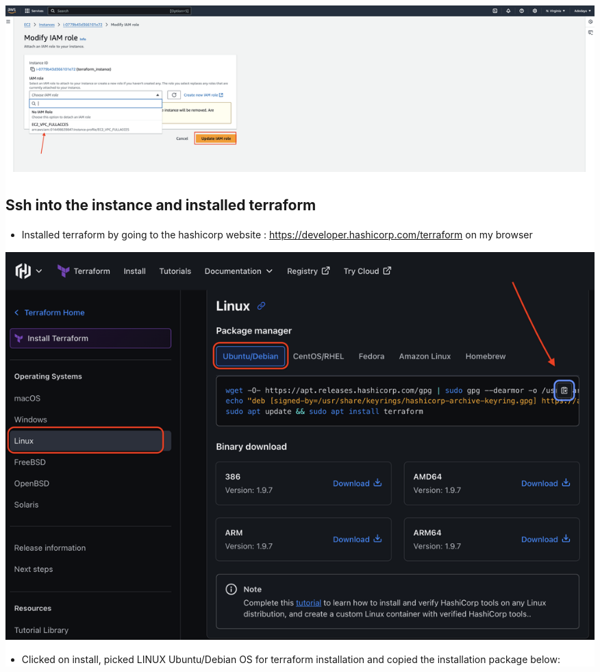 ![10](i/10.png)

## Ssh into the instance and installed terraform

* Installed terraform by going to the hashicorp website : https://developer.hashicorp.com/terraform on my browser

![17](i/17.png)

* Clicked on install, picked LINUX Ubuntu/Debian OS for terraform installation and copied the installation package below:
